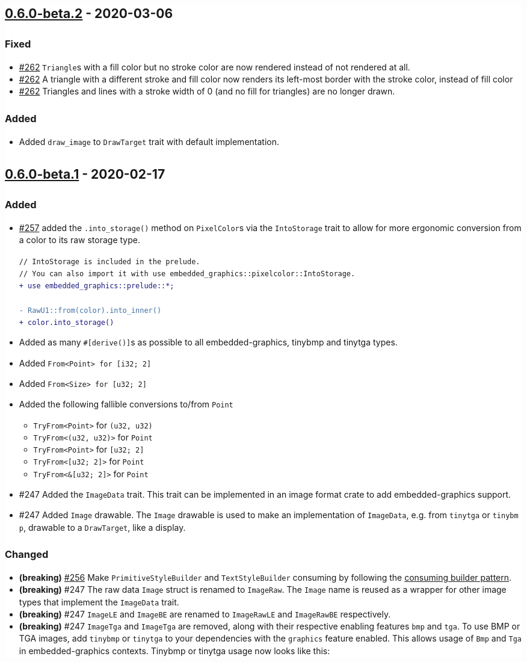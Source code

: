 ## [0.6.0-beta.2] - 2020-03-06

### Fixed

- [#262](https://github.com/jamwaffles/embedded-graphics/pull/262) `Triangle`s with a fill color but no stroke color are now rendered instead of not rendered at all.
- [#262](https://github.com/jamwaffles/embedded-graphics/pull/262) A triangle with a different stroke and fill color now renders its left-most border with the stroke color, instead of fill color
- [#262](https://github.com/jamwaffles/embedded-graphics/pull/262) Triangles and lines with a stroke width of 0 (and no fill for triangles) are no longer drawn.

### Added

- Added `draw_image` to `DrawTarget` trait with default implementation.

## [0.6.0-beta.1] - 2020-02-17

### Added

- [#257](https://github.com/jamwaffles/embedded-graphics/pull/257) added the `.into_storage()` method on `PixelColor`s via the `IntoStorage` trait to allow for more ergonomic conversion from a color to its raw storage type.

  ```diff
  // IntoStorage is included in the prelude.
  // You can also import it with use embedded_graphics::pixelcolor::IntoStorage.
  + use embedded_graphics::prelude::*;

  - RawU1::from(color).into_inner()
  + color.into_storage()
  ```

- Added as many `#[derive()]`s as possible to all embedded-graphics, tinybmp and tinytga types.
- Added `From<Point> for [i32; 2]`
- Added `From<Size> for [u32; 2]`
- Added the following fallible conversions to/from `Point`
  - `TryFrom<Point>` for `(u32, u32)`
  - `TryFrom<(u32, u32)>` for `Point`
  - `TryFrom<Point>` for `[u32; 2]`
  - `TryFrom<[u32; 2]>` for `Point`
  - `TryFrom<&[u32; 2]>` for `Point`
- #247 Added the `ImageData` trait. This trait can be implemented in an image format crate to add embedded-graphics support.
- #247 Added `Image` drawable. The `Image` drawable is used to make an implementation of `ImageData`, e.g. from `tinytga` or `tinybmp`, drawable to a `DrawTarget`, like a display.

### Changed

- **(breaking)** [#256](https://github.com/jamwaffles/embedded-graphics/pull/256) Make `PrimitiveStyleBuilder` and `TextStyleBuilder` consuming by following the [consuming builder pattern](https://doc.rust-lang.org/1.0.0/style/ownership/builders.html#consuming-builders:).
- **(breaking)** #247 The raw data `Image` struct is renamed to `ImageRaw`. The `Image` name is reused as a wrapper for other image types that implement the `ImageData` trait.
- **(breaking)** #247 `ImageLE` and `ImageBE` are renamed to `ImageRawLE` and `ImageRawBE` respectively.
- **(breaking)** #247 `ImageTga` and `ImageTga` are removed, along with their respective enabling features `bmp` and `tga`. To use BMP or TGA images, add `tinybmp` or `tinytga` to your dependencies with the `graphics` feature enabled. This allows usage of `Bmp` and `Tga` in embedded-graphics contexts. Tinybmp or tinytga usage now looks like this:


[`point`]: https://docs.rs/embedded-graphics/0.6.0-alpha.2/embedded_graphics/geometry/struct.Point.html
[`point::new()`]: https://docs.rs/embedded-graphics/0.6.0-alpha.2/embedded_graphics/geometry/struct.Point.html#method.new
[`size`]: https://docs.rs/embedded-graphics/0.6.0-alpha.2/embedded_graphics/geometry/struct.Size.html
[`size::new()`]: https://docs.rs/embedded-graphics/0.6.0-alpha.2/embedded_graphics/geometry/struct.Size.html#method.new
[`pixelcolor`]: https://docs.rs/embedded-graphics/0.6.0-alpha.2/embedded_graphics/pixelcolor/index.html
[`image1bpp`]: https://docs.rs/embedded-graphics/0.5.1/embedded_graphics/image/type.Image1BPP.html
[`image8bpp`]: https://docs.rs/embedded-graphics/0.5.1/embedded_graphics/image/type.Image8BPP.html
[`image16bpp`]: https://docs.rs/embedded-graphics/0.5.1/embedded_graphics/image/type.Image16BPP.html
[`image`]: https://docs.rs/embedded-graphics/0.6.0-alpha.2/embedded_graphics/image/struct.Image.html
[`imagele`]: https://docs.rs/embedded-graphics/0.6.0-alpha.2/embedded_graphics/image/type.ImageLE.html
[`imagebe`]: https://docs.rs/embedded-graphics/0.6.0-alpha.2/embedded_graphics/image/type.ImageBE.html
[`nalgebra::vector2<i32>`]: https://docs.rs/nalgebra/0.18.0/nalgebra/base/type.Vector2.html
[`nalgebra::vector2<u32>`]: https://docs.rs/nalgebra/0.18.0/nalgebra/base/type.Vector2.html
[`vector2`]: https://docs.rs/nalgebra/0.18.0/nalgebra/base/type.Vector2.html
[unreleased]: https://github.com/jamwaffles/embedded-graphics/compare/embedded-graphics-v0.6.1...HEAD
[0.6.1]: https://github.com/jamwaffles/embedded-graphics/compare/embedded-graphics-v0.6.0...embedded-graphics-v0.6.1
[0.6.0]: https://github.com/jamwaffles/embedded-graphics/compare/embedded-graphics-v0.6.0-beta.2...embedded-graphics-v0.6.0
[0.6.0-beta.2]: https://github.com/jamwaffles/embedded-graphics/compare/embedded-graphics-v0.6.0-beta.1...embedded-graphics-v0.6.0-beta.2
[0.6.0-beta.1]: https://github.com/jamwaffles/embedded-graphics/compare/embedded-graphics-v0.6.0-alpha.3...embedded-graphics-v0.6.0-beta.1